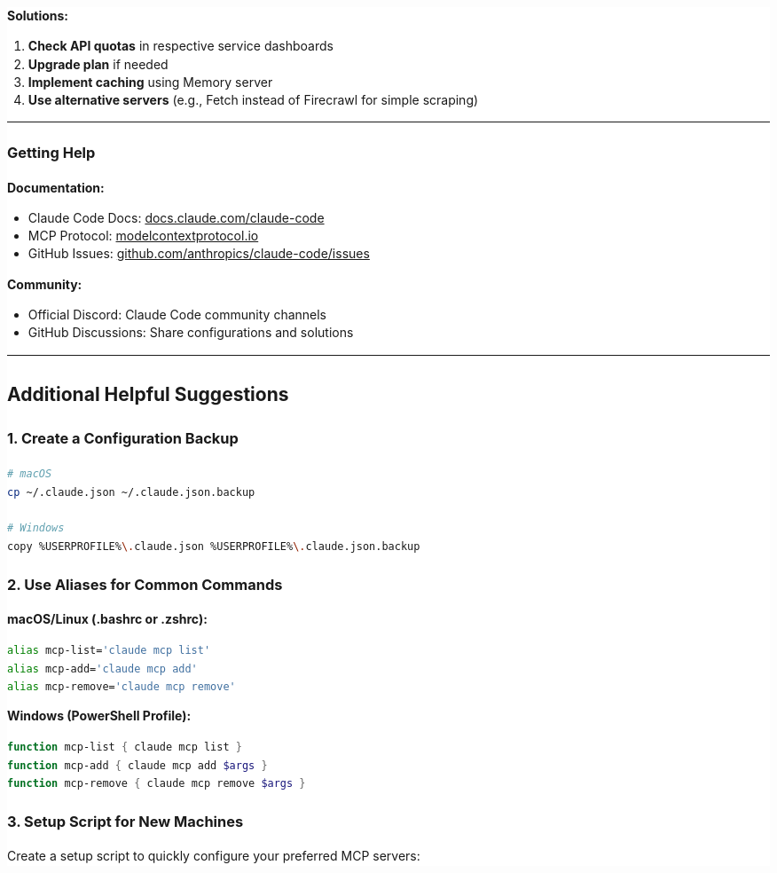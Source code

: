 **Solutions:**
1. **Check API quotas** in respective service dashboards
2. **Upgrade plan** if needed
3. **Implement caching** using Memory server
4. **Use alternative servers** (e.g., Fetch instead of Firecrawl for simple scraping)

---

### Getting Help

**Documentation:**
- Claude Code Docs: [docs.claude.com/claude-code](https://docs.claude.com/claude-code)
- MCP Protocol: [modelcontextprotocol.io](https://modelcontextprotocol.io)
- GitHub Issues: [github.com/anthropics/claude-code/issues](https://github.com/anthropics/claude-code/issues)

**Community:**
- Official Discord: Claude Code community channels
- GitHub Discussions: Share configurations and solutions

---

## Additional Helpful Suggestions

### 1. **Create a Configuration Backup**

```bash
# macOS
cp ~/.claude.json ~/.claude.json.backup

# Windows
copy %USERPROFILE%\.claude.json %USERPROFILE%\.claude.json.backup
```

### 2. **Use Aliases for Common Commands**

**macOS/Linux (.bashrc or .zshrc):**
```bash
alias mcp-list='claude mcp list'
alias mcp-add='claude mcp add'
alias mcp-remove='claude mcp remove'
```

**Windows (PowerShell Profile):**
```powershell
function mcp-list { claude mcp list }
function mcp-add { claude mcp add $args }
function mcp-remove { claude mcp remove $args }
```

### 3. **Setup Script for New Machines**

Create a setup script to quickly configure your preferred MCP servers:
